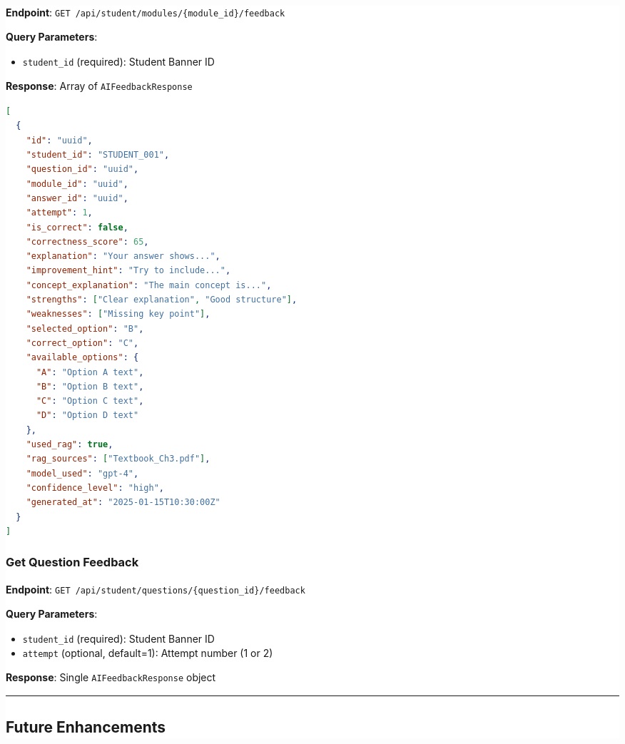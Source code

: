 **Endpoint**: `GET /api/student/modules/{module_id}/feedback`

**Query Parameters**:
- `student_id` (required): Student Banner ID

**Response**: Array of `AIFeedbackResponse`

```json
[
  {
    "id": "uuid",
    "student_id": "STUDENT_001",
    "question_id": "uuid",
    "module_id": "uuid",
    "answer_id": "uuid",
    "attempt": 1,
    "is_correct": false,
    "correctness_score": 65,
    "explanation": "Your answer shows...",
    "improvement_hint": "Try to include...",
    "concept_explanation": "The main concept is...",
    "strengths": ["Clear explanation", "Good structure"],
    "weaknesses": ["Missing key point"],
    "selected_option": "B",
    "correct_option": "C",
    "available_options": {
      "A": "Option A text",
      "B": "Option B text",
      "C": "Option C text",
      "D": "Option D text"
    },
    "used_rag": true,
    "rag_sources": ["Textbook_Ch3.pdf"],
    "model_used": "gpt-4",
    "confidence_level": "high",
    "generated_at": "2025-01-15T10:30:00Z"
  }
]
```

### Get Question Feedback

**Endpoint**: `GET /api/student/questions/{question_id}/feedback`

**Query Parameters**:
- `student_id` (required): Student Banner ID
- `attempt` (optional, default=1): Attempt number (1 or 2)

**Response**: Single `AIFeedbackResponse` object

---

## Future Enhancements

